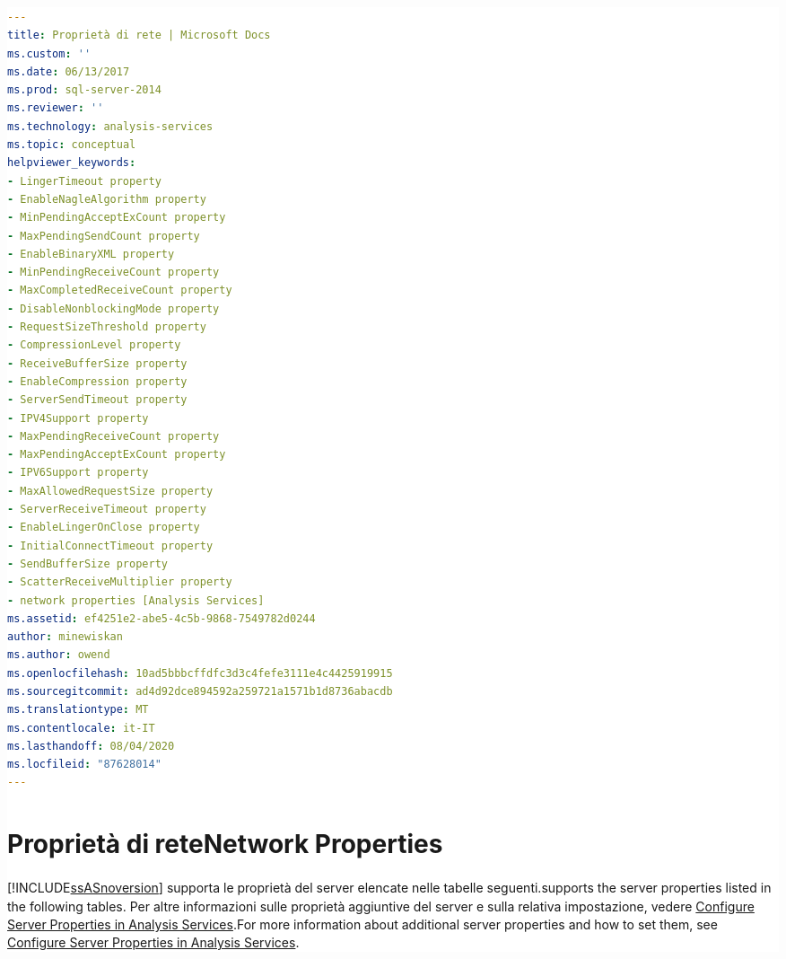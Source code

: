 ```yaml
---
title: Proprietà di rete | Microsoft Docs
ms.custom: ''
ms.date: 06/13/2017
ms.prod: sql-server-2014
ms.reviewer: ''
ms.technology: analysis-services
ms.topic: conceptual
helpviewer_keywords:
- LingerTimeout property
- EnableNagleAlgorithm property
- MinPendingAcceptExCount property
- MaxPendingSendCount property
- EnableBinaryXML property
- MinPendingReceiveCount property
- MaxCompletedReceiveCount property
- DisableNonblockingMode property
- RequestSizeThreshold property
- CompressionLevel property
- ReceiveBufferSize property
- EnableCompression property
- ServerSendTimeout property
- IPV4Support property
- MaxPendingReceiveCount property
- MaxPendingAcceptExCount property
- IPV6Support property
- MaxAllowedRequestSize property
- ServerReceiveTimeout property
- EnableLingerOnClose property
- InitialConnectTimeout property
- SendBufferSize property
- ScatterReceiveMultiplier property
- network properties [Analysis Services]
ms.assetid: ef4251e2-abe5-4c5b-9868-7549782d0244
author: minewiskan
ms.author: owend
ms.openlocfilehash: 10ad5bbbcffdfc3d3c4fefe3111e4c4425919915
ms.sourcegitcommit: ad4d92dce894592a259721a1571b1d8736abacdb
ms.translationtype: MT
ms.contentlocale: it-IT
ms.lasthandoff: 08/04/2020
ms.locfileid: "87628014"
---
```

# <a name="network-properties"></a><span data-ttu-id="23957-102">Proprietà di rete</span><span class="sxs-lookup"><span data-stu-id="23957-102">Network Properties</span></span>
  [!INCLUDE[ssASnoversion](../../includes/ssasnoversion-md.md)] <span data-ttu-id="23957-103">supporta le proprietà del server elencate nelle tabelle seguenti.</span><span class="sxs-lookup"><span data-stu-id="23957-103">supports the server properties listed in the following tables.</span></span> <span data-ttu-id="23957-104">Per altre informazioni sulle proprietà aggiuntive del server e sulla relativa impostazione, vedere [Configure Server Properties in Analysis Services](server-properties-in-analysis-services.md).</span><span class="sxs-lookup"><span data-stu-id="23957-104">For more information about additional server properties and how to set them, see [Configure Server Properties in Analysis Services](server-properties-in-analysis-services.md).</span></span>  
  